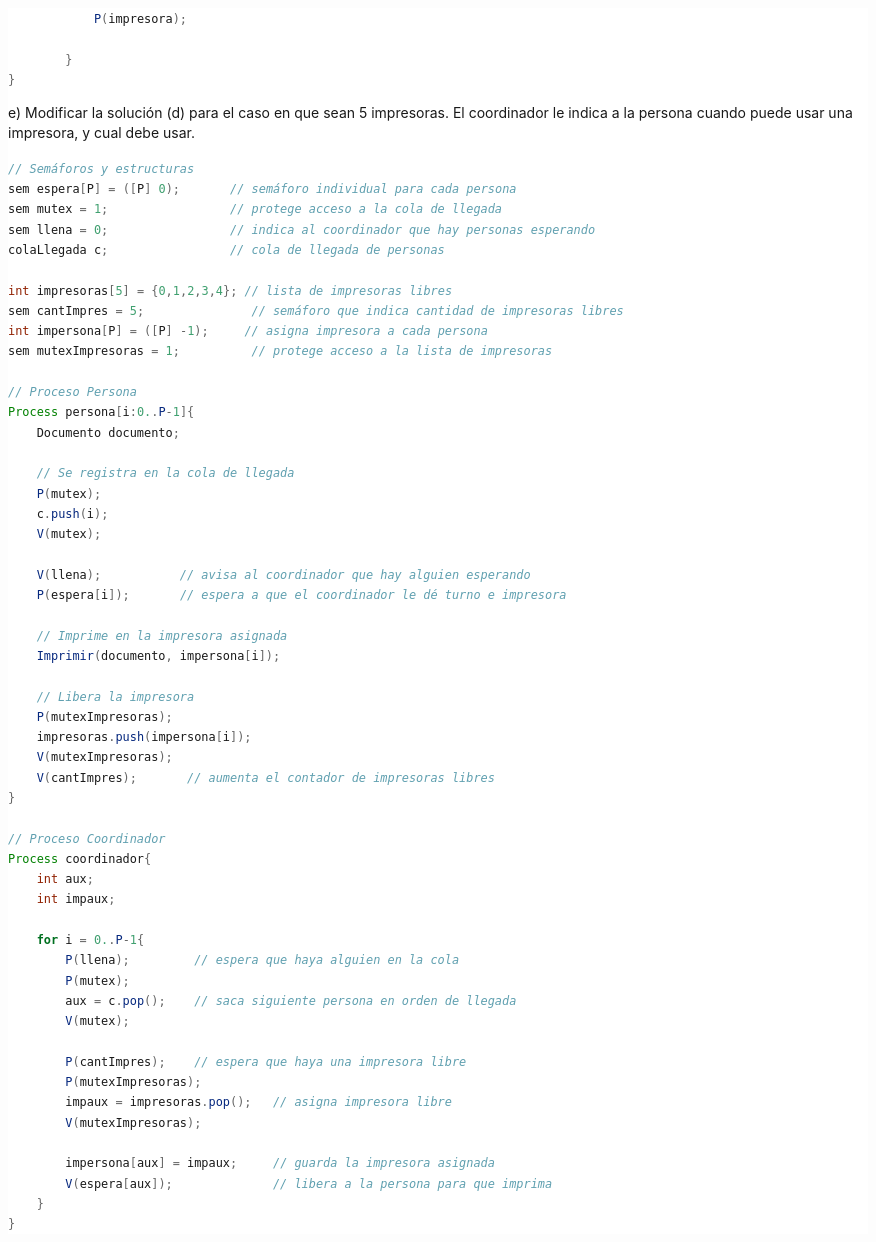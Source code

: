 ```java
			P(impresora);
		
		}
}

```

e) Modificar la solución (d) para el caso en que sean 5 impresoras. El coordinador le
indica a la persona cuando puede usar una impresora, y cual debe usar.

```java
// Semáforos y estructuras
sem espera[P] = ([P] 0);       // semáforo individual para cada persona
sem mutex = 1;                 // protege acceso a la cola de llegada
sem llena = 0;                 // indica al coordinador que hay personas esperando
colaLlegada c;                 // cola de llegada de personas

int impresoras[5] = {0,1,2,3,4}; // lista de impresoras libres
sem cantImpres = 5;               // semáforo que indica cantidad de impresoras libres
int impersona[P] = ([P] -1);     // asigna impresora a cada persona
sem mutexImpresoras = 1;          // protege acceso a la lista de impresoras

// Proceso Persona
Process persona[i:0..P-1]{
    Documento documento;

    // Se registra en la cola de llegada
    P(mutex);
    c.push(i);
    V(mutex);

    V(llena);           // avisa al coordinador que hay alguien esperando
    P(espera[i]);       // espera a que el coordinador le dé turno e impresora

    // Imprime en la impresora asignada
    Imprimir(documento, impersona[i]);

    // Libera la impresora
    P(mutexImpresoras);
    impresoras.push(impersona[i]);
    V(mutexImpresoras);
    V(cantImpres);       // aumenta el contador de impresoras libres
}

// Proceso Coordinador
Process coordinador{
    int aux;
    int impaux;

    for i = 0..P-1{
        P(llena);         // espera que haya alguien en la cola
        P(mutex);
        aux = c.pop();    // saca siguiente persona en orden de llegada
        V(mutex);

        P(cantImpres);    // espera que haya una impresora libre
        P(mutexImpresoras);
        impaux = impresoras.pop();   // asigna impresora libre
        V(mutexImpresoras);

        impersona[aux] = impaux;     // guarda la impresora asignada
        V(espera[aux]);              // libera a la persona para que imprima
    }
}
```